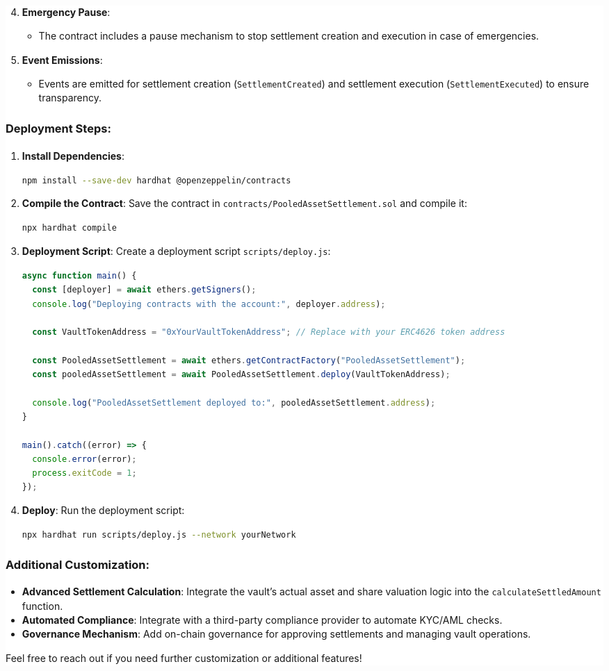 4. **Emergency Pause**:
   - The contract includes a pause mechanism to stop settlement creation and execution in case of emergencies.

5. **Event Emissions**:
   - Events are emitted for settlement creation (`SettlementCreated`) and settlement execution (`SettlementExecuted`) to ensure transparency.

### Deployment Steps:

1. **Install Dependencies**:
   ```bash
   npm install --save-dev hardhat @openzeppelin/contracts
   ```

2. **Compile the Contract**:
   Save the contract in `contracts/PooledAssetSettlement.sol` and compile it:
   ```bash
   npx hardhat compile
   ```

3. **Deployment Script**:
   Create a deployment script `scripts/deploy.js`:
   ```javascript
   async function main() {
     const [deployer] = await ethers.getSigners();
     console.log("Deploying contracts with the account:", deployer.address);

     const VaultTokenAddress = "0xYourVaultTokenAddress"; // Replace with your ERC4626 token address

     const PooledAssetSettlement = await ethers.getContractFactory("PooledAssetSettlement");
     const pooledAssetSettlement = await PooledAssetSettlement.deploy(VaultTokenAddress);

     console.log("PooledAssetSettlement deployed to:", pooledAssetSettlement.address);
   }

   main().catch((error) => {
     console.error(error);
     process.exitCode = 1;
   });
   ```

4. **Deploy**:
   Run the deployment script:
   ```bash
   npx hardhat run scripts/deploy.js --network yourNetwork
   ```

### Additional Customization:

- **Advanced Settlement Calculation**: Integrate the vault’s actual asset and share valuation logic into the `calculateSettledAmount` function.
- **Automated Compliance**: Integrate with a third-party compliance provider to automate KYC/AML checks.
- **Governance Mechanism**: Add on-chain governance for approving settlements and managing vault operations.

Feel free to reach out if you need further customization or additional features!
